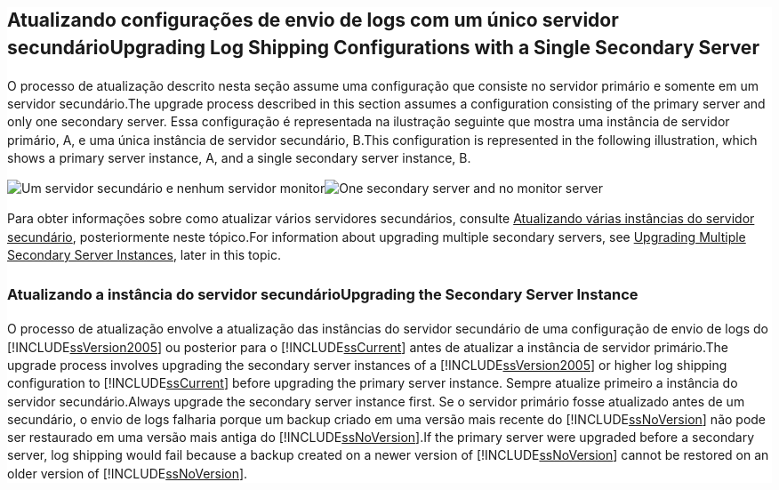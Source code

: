 ##  <a name="upgrading-log-shipping-configurations-with-a-single-secondary-server"></a><a name="UpgradeSingleSecondary"></a><span data-ttu-id="6bacc-120">Atualizando configurações de envio de logs com um único servidor secundário</span><span class="sxs-lookup"><span data-stu-id="6bacc-120">Upgrading Log Shipping Configurations with a Single Secondary Server</span></span>
 <span data-ttu-id="6bacc-121">O processo de atualização descrito nesta seção assume uma configuração que consiste no servidor primário e somente em um servidor secundário.</span><span class="sxs-lookup"><span data-stu-id="6bacc-121">The upgrade process described in this section assumes a configuration consisting of the primary server and only one secondary server.</span></span> <span data-ttu-id="6bacc-122">Essa configuração é representada na ilustração seguinte que mostra uma instância de servidor primário, A, e uma única instância de servidor secundário, B.</span><span class="sxs-lookup"><span data-stu-id="6bacc-122">This configuration is represented in the following illustration, which shows a primary server instance, A, and a single secondary server instance, B.</span></span>

 <span data-ttu-id="6bacc-123">![Um servidor secundário e nenhum servidor monitor](../media/ls-2-wayconfig-nomonitor.gif "Um servidor secundário e nenhum servidor monitor")</span><span class="sxs-lookup"><span data-stu-id="6bacc-123">![One secondary server and no monitor server](../media/ls-2-wayconfig-nomonitor.gif "One secondary server and no monitor server")</span></span>

 <span data-ttu-id="6bacc-124">Para obter informações sobre como atualizar vários servidores secundários, consulte [Atualizando várias instâncias do servidor secundário](#MultipleSecondaries), posteriormente neste tópico.</span><span class="sxs-lookup"><span data-stu-id="6bacc-124">For information about upgrading multiple secondary servers, see [Upgrading Multiple Secondary Server Instances](#MultipleSecondaries), later in this topic.</span></span>
 

###  <a name="upgrading-the-secondary-server-instance"></a><a name="UpgradeSecondary"></a><span data-ttu-id="6bacc-125">Atualizando a instância do servidor secundário</span><span class="sxs-lookup"><span data-stu-id="6bacc-125">Upgrading the Secondary Server Instance</span></span>
 <span data-ttu-id="6bacc-126">O processo de atualização envolve a atualização das instâncias do servidor secundário de uma configuração de envio de logs do [!INCLUDE[ssVersion2005](../../includes/ssversion2005-md.md)] ou posterior para o [!INCLUDE[ssCurrent](../../includes/sscurrent-md.md)] antes de atualizar a instância de servidor primário.</span><span class="sxs-lookup"><span data-stu-id="6bacc-126">The upgrade process involves upgrading the secondary server instances of a [!INCLUDE[ssVersion2005](../../includes/ssversion2005-md.md)] or higher log shipping configuration to [!INCLUDE[ssCurrent](../../includes/sscurrent-md.md)] before upgrading the primary server instance.</span></span> <span data-ttu-id="6bacc-127">Sempre atualize primeiro a instância do servidor secundário.</span><span class="sxs-lookup"><span data-stu-id="6bacc-127">Always upgrade the secondary server instance first.</span></span> <span data-ttu-id="6bacc-128">Se o servidor primário fosse atualizado antes de um secundário, o envio de logs falharia porque um backup criado em uma versão mais recente do [!INCLUDE[ssNoVersion](../../includes/ssnoversion-md.md)] não pode ser restaurado em uma versão mais antiga do [!INCLUDE[ssNoVersion](../../includes/ssnoversion-md.md)].</span><span class="sxs-lookup"><span data-stu-id="6bacc-128">If the primary server were upgraded before a secondary server, log shipping would fail because a backup created on a newer version of [!INCLUDE[ssNoVersion](../../includes/ssnoversion-md.md)] cannot be restored on an older version of [!INCLUDE[ssNoVersion](../../includes/ssnoversion-md.md)].</span></span>
